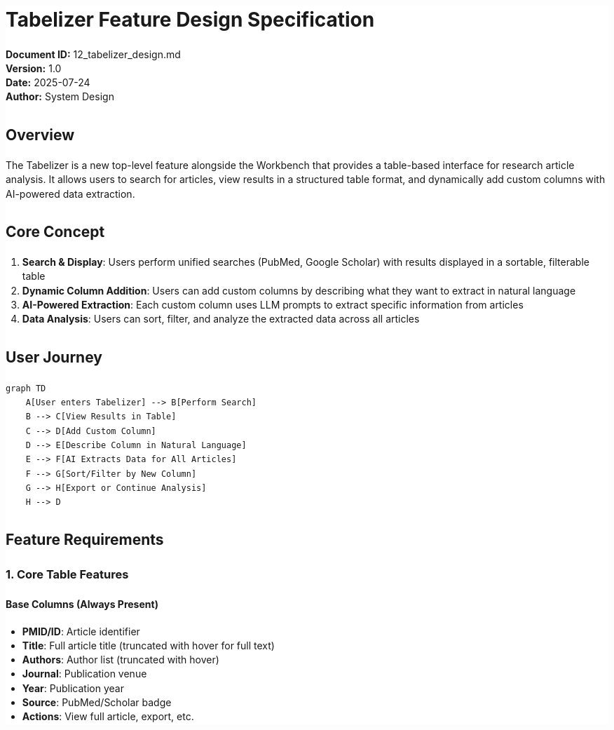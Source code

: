 # Tabelizer Feature Design Specification

**Document ID:** 12_tabelizer_design.md  
**Version:** 1.0  
**Date:** 2025-07-24  
**Author:** System Design  

## Overview

The Tabelizer is a new top-level feature alongside the Workbench that provides a table-based interface for research article analysis. It allows users to search for articles, view results in a structured table format, and dynamically add custom columns with AI-powered data extraction.

## Core Concept

1. **Search & Display**: Users perform unified searches (PubMed, Google Scholar) with results displayed in a sortable, filterable table
2. **Dynamic Column Addition**: Users can add custom columns by describing what they want to extract in natural language
3. **AI-Powered Extraction**: Each custom column uses LLM prompts to extract specific information from articles
4. **Data Analysis**: Users can sort, filter, and analyze the extracted data across all articles

## User Journey

```mermaid
graph TD
    A[User enters Tabelizer] --> B[Perform Search]
    B --> C[View Results in Table]
    C --> D[Add Custom Column]
    D --> E[Describe Column in Natural Language]
    E --> F[AI Extracts Data for All Articles]
    F --> G[Sort/Filter by New Column]
    G --> H[Export or Continue Analysis]
    H --> D
```

## Feature Requirements

### 1. Core Table Features

#### Base Columns (Always Present)
- **PMID/ID**: Article identifier
- **Title**: Full article title (truncated with hover for full text)
- **Authors**: Author list (truncated with hover)
- **Journal**: Publication venue
- **Year**: Publication year
- **Source**: PubMed/Scholar badge
- **Actions**: View full article, export, etc.
